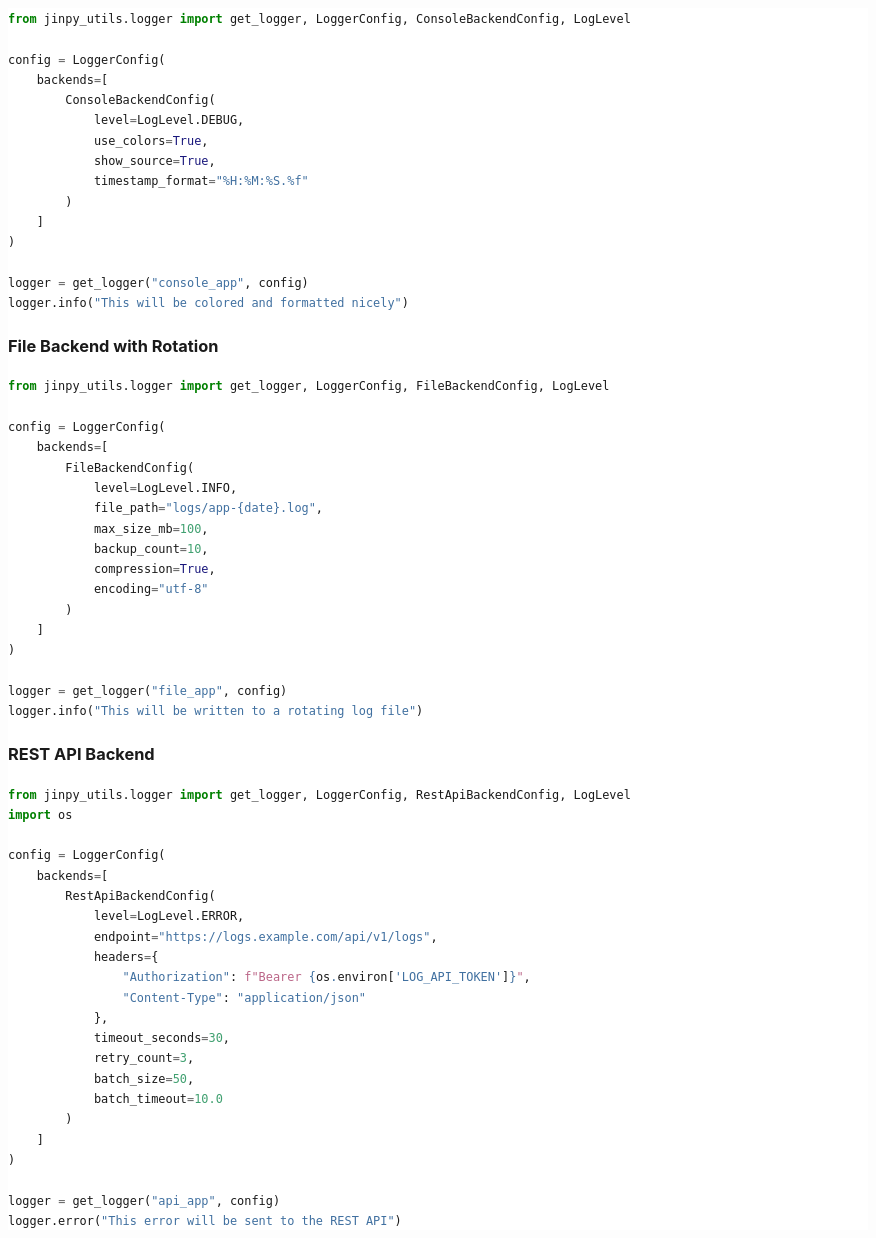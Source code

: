 ```python
from jinpy_utils.logger import get_logger, LoggerConfig, ConsoleBackendConfig, LogLevel

config = LoggerConfig(
    backends=[
        ConsoleBackendConfig(
            level=LogLevel.DEBUG,
            use_colors=True,
            show_source=True,
            timestamp_format="%H:%M:%S.%f"
        )
    ]
)

logger = get_logger("console_app", config)
logger.info("This will be colored and formatted nicely")
```

### File Backend with Rotation

```python
from jinpy_utils.logger import get_logger, LoggerConfig, FileBackendConfig, LogLevel

config = LoggerConfig(
    backends=[
        FileBackendConfig(
            level=LogLevel.INFO,
            file_path="logs/app-{date}.log",
            max_size_mb=100,
            backup_count=10,
            compression=True,
            encoding="utf-8"
        )
    ]
)

logger = get_logger("file_app", config)
logger.info("This will be written to a rotating log file")
```

### REST API Backend

```python
from jinpy_utils.logger import get_logger, LoggerConfig, RestApiBackendConfig, LogLevel
import os

config = LoggerConfig(
    backends=[
        RestApiBackendConfig(
            level=LogLevel.ERROR,
            endpoint="https://logs.example.com/api/v1/logs",
            headers={
                "Authorization": f"Bearer {os.environ['LOG_API_TOKEN']}",
                "Content-Type": "application/json"
            },
            timeout_seconds=30,
            retry_count=3,
            batch_size=50,
            batch_timeout=10.0
        )
    ]
)

logger = get_logger("api_app", config)
logger.error("This error will be sent to the REST API")
```